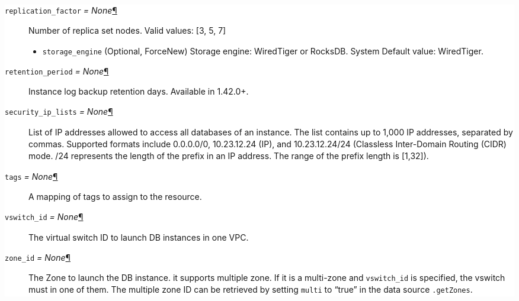 <dl class="attribute">
<dt id="pulumi_alicloud.mongodb.Instance.replication_factor">
<code class="sig-name descname">replication_factor</code><em class="property"> = None</em><a class="headerlink" href="#pulumi_alicloud.mongodb.Instance.replication_factor" title="Permalink to this definition">¶</a></dt>
<dd><p>Number of replica set nodes. Valid values: [3, 5, 7]</p>
<ul class="simple">
<li><p><code class="docutils literal notranslate"><span class="pre">storage_engine</span></code> (Optional, ForceNew) Storage engine: WiredTiger or RocksDB. System Default value: WiredTiger.</p></li>
</ul>
</dd></dl>

<dl class="attribute">
<dt id="pulumi_alicloud.mongodb.Instance.retention_period">
<code class="sig-name descname">retention_period</code><em class="property"> = None</em><a class="headerlink" href="#pulumi_alicloud.mongodb.Instance.retention_period" title="Permalink to this definition">¶</a></dt>
<dd><p>Instance log backup retention days. Available in 1.42.0+.</p>
</dd></dl>

<dl class="attribute">
<dt id="pulumi_alicloud.mongodb.Instance.security_ip_lists">
<code class="sig-name descname">security_ip_lists</code><em class="property"> = None</em><a class="headerlink" href="#pulumi_alicloud.mongodb.Instance.security_ip_lists" title="Permalink to this definition">¶</a></dt>
<dd><p>List of IP addresses allowed to access all databases of an instance. The list contains up to 1,000 IP addresses, separated by commas. Supported formats include 0.0.0.0/0, 10.23.12.24 (IP), and 10.23.12.24/24 (Classless Inter-Domain Routing (CIDR) mode. /24 represents the length of the prefix in an IP address. The range of the prefix length is [1,32]).</p>
</dd></dl>

<dl class="attribute">
<dt id="pulumi_alicloud.mongodb.Instance.tags">
<code class="sig-name descname">tags</code><em class="property"> = None</em><a class="headerlink" href="#pulumi_alicloud.mongodb.Instance.tags" title="Permalink to this definition">¶</a></dt>
<dd><p>A mapping of tags to assign to the resource.</p>
</dd></dl>

<dl class="attribute">
<dt id="pulumi_alicloud.mongodb.Instance.vswitch_id">
<code class="sig-name descname">vswitch_id</code><em class="property"> = None</em><a class="headerlink" href="#pulumi_alicloud.mongodb.Instance.vswitch_id" title="Permalink to this definition">¶</a></dt>
<dd><p>The virtual switch ID to launch DB instances in one VPC.</p>
</dd></dl>

<dl class="attribute">
<dt id="pulumi_alicloud.mongodb.Instance.zone_id">
<code class="sig-name descname">zone_id</code><em class="property"> = None</em><a class="headerlink" href="#pulumi_alicloud.mongodb.Instance.zone_id" title="Permalink to this definition">¶</a></dt>
<dd><p>The Zone to launch the DB instance. it supports multiple zone.
If it is a multi-zone and <code class="docutils literal notranslate"><span class="pre">vswitch_id</span></code> is specified, the vswitch must in one of them.
The multiple zone ID can be retrieved by setting <code class="docutils literal notranslate"><span class="pre">multi</span></code> to “true” in the data source <code class="docutils literal notranslate"><span class="pre">.getZones</span></code>.</p>
</dd></dl>
